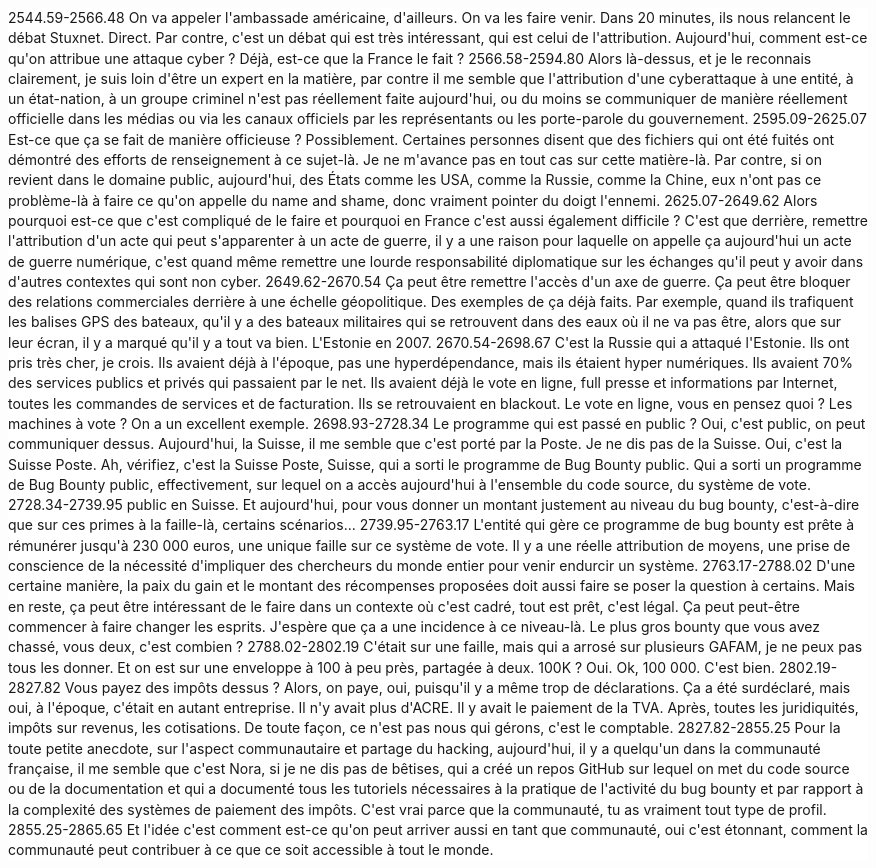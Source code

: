 2544.59-2566.48   On va appeler l'ambassade américaine, d'ailleurs. On va les faire venir. Dans 20 minutes, ils nous relancent le débat Stuxnet. Direct. Par contre, c'est un débat qui est très intéressant, qui est celui de l'attribution. Aujourd'hui, comment est-ce qu'on attribue une attaque cyber ? Déjà, est-ce que la France le fait ?
2566.58-2594.80   Alors là-dessus, et je le reconnais clairement, je suis loin d'être un expert en la matière, par contre il me semble que l'attribution d'une cyberattaque à une entité, à un état-nation, à un groupe criminel n'est pas réellement faite aujourd'hui, ou du moins se communiquer de manière réellement officielle dans les médias ou via les canaux officiels par les représentants ou les porte-parole du gouvernement.
2595.09-2625.07   Est-ce que ça se fait de manière officieuse ? Possiblement. Certaines personnes disent que des fichiers qui ont été fuités ont démontré des efforts de renseignement à ce sujet-là. Je ne m'avance pas en tout cas sur cette matière-là. Par contre, si on revient dans le domaine public, aujourd'hui, des États comme les USA, comme la Russie, comme la Chine, eux n'ont pas ce problème-là à faire ce qu'on appelle du name and shame, donc vraiment pointer du doigt l'ennemi.
2625.07-2649.62   Alors pourquoi est-ce que c'est compliqué de le faire et pourquoi en France c'est aussi également difficile ? C'est que derrière, remettre l'attribution d'un acte qui peut s'apparenter à un acte de guerre, il y a une raison pour laquelle on appelle ça aujourd'hui un acte de guerre numérique, c'est quand même remettre une lourde responsabilité diplomatique sur les échanges qu'il peut y avoir dans d'autres contextes qui sont non cyber.
2649.62-2670.54   Ça peut être remettre l'accès d'un axe de guerre. Ça peut être bloquer des relations commerciales derrière à une échelle géopolitique. Des exemples de ça déjà faits. Par exemple, quand ils trafiquent les balises GPS des bateaux, qu'il y a des bateaux militaires qui se retrouvent dans des eaux où il ne va pas être, alors que sur leur écran, il y a marqué qu'il y a tout va bien. L'Estonie en 2007.
2670.54-2698.67   C'est la Russie qui a attaqué l'Estonie. Ils ont pris très cher, je crois. Ils avaient déjà à l'époque, pas une hyperdépendance, mais ils étaient hyper numériques. Ils avaient 70% des services publics et privés qui passaient par le net. Ils avaient déjà le vote en ligne, full presse et informations par Internet, toutes les commandes de services et de facturation. Ils se retrouvaient en blackout. Le vote en ligne, vous en pensez quoi ? Les machines à vote ? On a un excellent exemple.
2698.93-2728.34   Le programme qui est passé en public ? Oui, c'est public, on peut communiquer dessus. Aujourd'hui, la Suisse, il me semble que c'est porté par la Poste. Je ne dis pas de la Suisse. Oui, c'est la Suisse Poste. Ah, vérifiez, c'est la Suisse Poste, Suisse, qui a sorti le programme de Bug Bounty public. Qui a sorti un programme de Bug Bounty public, effectivement, sur lequel on a accès aujourd'hui à l'ensemble du code source, du système de vote.
2728.34-2739.95   public en Suisse. Et aujourd'hui, pour vous donner un montant justement au niveau du bug bounty, c'est-à-dire que sur ces primes à la faille-là, certains scénarios...
2739.95-2763.17   L'entité qui gère ce programme de bug bounty est prête à rémunérer jusqu'à 230 000 euros, une unique faille sur ce système de vote. Il y a une réelle attribution de moyens, une prise de conscience de la nécessité d'impliquer des chercheurs du monde entier pour venir endurcir un système.
2763.17-2788.02   D'une certaine manière, la paix du gain et le montant des récompenses proposées doit aussi faire se poser la question à certains. Mais en reste, ça peut être intéressant de le faire dans un contexte où c'est cadré, tout est prêt, c'est légal. Ça peut peut-être commencer à faire changer les esprits. J'espère que ça a une incidence à ce niveau-là. Le plus gros bounty que vous avez chassé, vous deux, c'est combien ?
2788.02-2802.19   C'était sur une faille, mais qui a arrosé sur plusieurs GAFAM, je ne peux pas tous les donner. Et on est sur une enveloppe à 100 à peu près, partagée à deux. 100K ? Oui. Ok, 100 000. C'est bien.
2802.19-2827.82   Vous payez des impôts dessus ? Alors, on paye, oui, puisqu'il y a même trop de déclarations. Ça a été surdéclaré, mais oui, à l'époque, c'était en autant entreprise. Il n'y avait plus d'ACRE. Il y avait le paiement de la TVA. Après, toutes les juridiquités, impôts sur revenus, les cotisations. De toute façon, ce n'est pas nous qui gérons, c'est le comptable.
2827.82-2855.25   Pour la toute petite anecdote, sur l'aspect communautaire et partage du hacking, aujourd'hui, il y a quelqu'un dans la communauté française, il me semble que c'est Nora, si je ne dis pas de bêtises, qui a créé un repos GitHub sur lequel on met du code source ou de la documentation et qui a documenté tous les tutoriels nécessaires à la pratique de l'activité du bug bounty et par rapport à la complexité des systèmes de paiement des impôts. C'est vrai parce que la communauté, tu as vraiment tout type de profil.
2855.25-2865.65   Et l'idée c'est comment est-ce qu'on peut arriver aussi en tant que communauté, oui c'est étonnant, comment la communauté peut contribuer à ce que ce soit accessible à tout le monde.